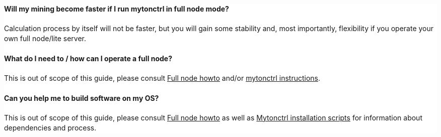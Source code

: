 #### <a id="faq-software-node1"></a>Will my mining become faster if I run mytonctrl in full node mode?

Calculation process by itself will not be faster, but you will gain some stability and, most importantly, flexibility if you operate your own full node/lite server.

#### <a id="faq-software-node2"></a>What do I need to / how can I operate a full node?

This is out of scope of this guide, please consult [Full node howto](https://ton.org/#/howto/full-node) and/or [mytonctrl instructions](https://github.com/igroman787/mytonctrl).

#### <a id="faq-software-build"></a>Can you help me to build software on my OS?

This is out of scope of this guide, please consult [Full node howto](https://ton.org/#/howto/full-node) as well as [Mytonctrl installation scripts](https://github.com/igroman787/mytonctrl/blob/master/scripts/toninstaller.sh#L44) for information about dependencies and process.
